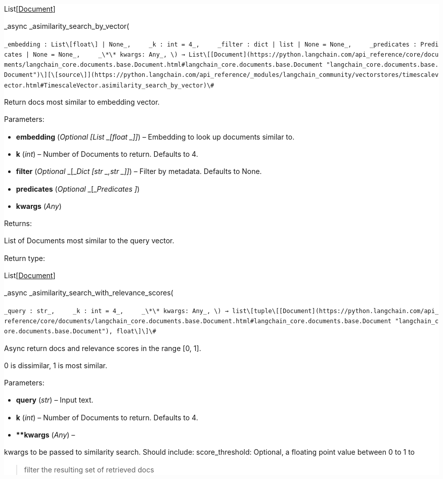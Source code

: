 List\[[Document](https://python.langchain.com/api_reference/core/documents/langchain_core.documents.base.Document.html#langchain_core.documents.base.Document "langchain_core.documents.base.Document")\]

_async _asimilarity\_search\_by\_vector\(

    _embedding : List\[float\] | None_,     _k : int = 4_,     _filter : dict | list | None = None_,     _predicates : Predicates | None = None_,     _\*\* kwargs: Any_, \) → List\[[Document](https://python.langchain.com/api_reference/core/documents/langchain_core.documents.base.Document.html#langchain_core.documents.base.Document "langchain_core.documents.base.Document")\][\[source\]](https://python.langchain.com/api_reference/_modules/langchain_community/vectorstores/timescalevector.html#TimescaleVector.asimilarity_search_by_vector)\#     

Return docs most similar to embedding vector.

Parameters:     

  * **embedding** \(_Optional_ _\[__List_ _\[__float_ _\]__\]_\) – Embedding to look up documents similar to.

  * **k** \(_int_\) – Number of Documents to return. Defaults to 4.

  * **filter** \(_Optional_ _\[__Dict_ _\[__str_ _,__str_ _\]__\]_\) – Filter by metadata. Defaults to None.

  * **predicates** \(_Optional_ _\[__Predicates_ _\]_\)

  * **kwargs** \(_Any_\)

Returns:     

List of Documents most similar to the query vector.

Return type:     

List\[[Document](https://python.langchain.com/api_reference/core/documents/langchain_core.documents.base.Document.html#langchain_core.documents.base.Document "langchain_core.documents.base.Document")\]

_async _asimilarity\_search\_with\_relevance\_scores\(

    _query : str_,     _k : int = 4_,     _\*\* kwargs: Any_, \) → list\[tuple\[[Document](https://python.langchain.com/api_reference/core/documents/langchain_core.documents.base.Document.html#langchain_core.documents.base.Document "langchain_core.documents.base.Document"), float\]\]\#     

Async return docs and relevance scores in the range \[0, 1\].

0 is dissimilar, 1 is most similar.

Parameters:     

  * **query** \(_str_\) – Input text.

  * **k** \(_int_\) – Number of Documents to return. Defaults to 4.

  * **\*\*kwargs** \(_Any_\) – 

kwargs to be passed to similarity search. Should include: score\_threshold: Optional, a floating point value between 0 to 1 to

> filter the resulting set of retrieved docs
